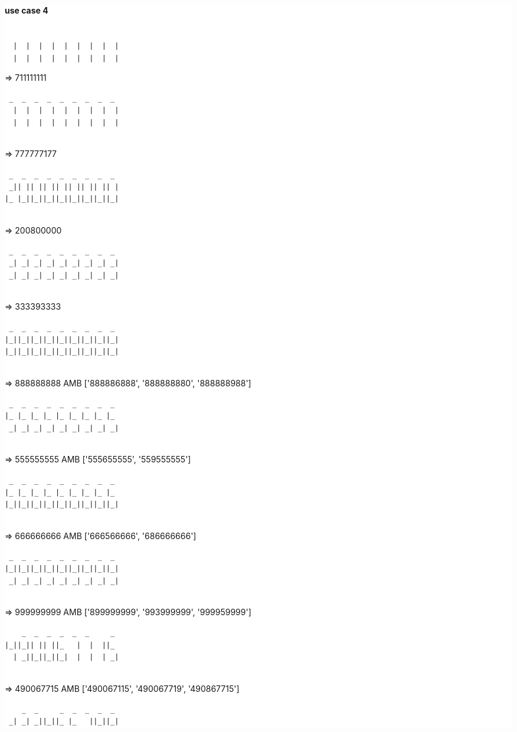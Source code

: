 #### use case 4
```
                           
  |  |  |  |  |  |  |  |  |
  |  |  |  |  |  |  |  |  |

```                           
=> 711111111
```
 _  _  _  _  _  _  _  _  _ 
  |  |  |  |  |  |  |  |  |
  |  |  |  |  |  |  |  |  |
                           
```
=> 777777177
```
 _  _  _  _  _  _  _  _  _ 
 _|| || || || || || || || |
|_ |_||_||_||_||_||_||_||_|
                           
```
=> 200800000
```
 _  _  _  _  _  _  _  _  _ 
 _| _| _| _| _| _| _| _| _|
 _| _| _| _| _| _| _| _| _|
                           
```
=> 333393333
``` 
 _  _  _  _  _  _  _  _  _ 
|_||_||_||_||_||_||_||_||_|
|_||_||_||_||_||_||_||_||_|
                           
```
=> 888888888 AMB ['888886888', '888888880', '888888988']
```
 _  _  _  _  _  _  _  _  _ 
|_ |_ |_ |_ |_ |_ |_ |_ |_ 
 _| _| _| _| _| _| _| _| _|
                           
```
=> 555555555 AMB ['555655555', '559555555']
```
 _  _  _  _  _  _  _  _  _ 
|_ |_ |_ |_ |_ |_ |_ |_ |_ 
|_||_||_||_||_||_||_||_||_|
                           
```
=> 666666666 AMB ['666566666', '686666666']
```
 _  _  _  _  _  _  _  _  _ 
|_||_||_||_||_||_||_||_||_|
 _| _| _| _| _| _| _| _| _|
                           
```
=> 999999999 AMB ['899999999', '993999999', '999959999']
```
    _  _  _  _  _  _     _ 
|_||_|| || ||_   |  |  ||_ 
  | _||_||_||_|  |  |  | _|
                           
```
=> 490067715 AMB ['490067115', '490067719', '490867715']
```
    _  _     _  _  _  _  _ 
 _| _| _||_||_ |_   ||_||_|
```